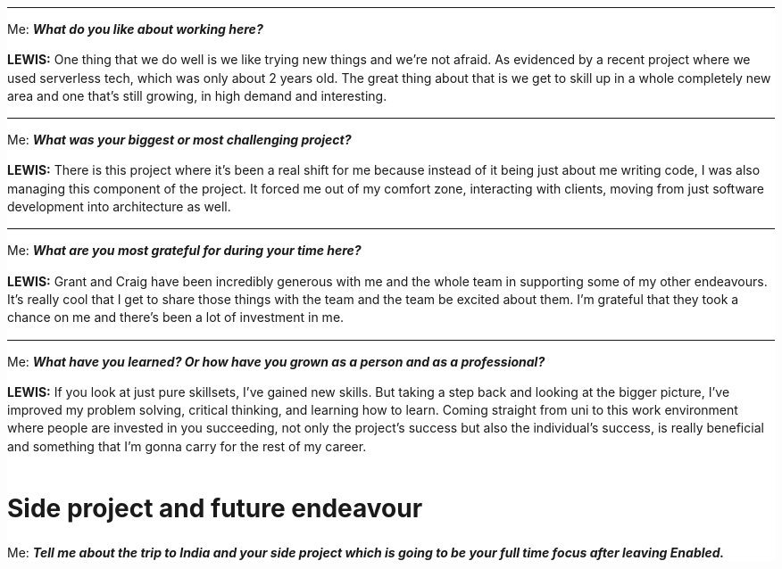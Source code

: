 ***

Me: _**What do you like about working here?**_

**LEWIS:** One thing that we do well is we like trying new things and we’re not afraid. As evidenced by a recent project where we used serverless tech, which was only about 2 years old. The great thing about that is we get to skill up in a whole completely new area and one that’s still growing, in high demand and interesting. 

***

Me: _**What was your biggest or most challenging project?**_ 

**LEWIS:** There is this project where it’s been a real shift for me because instead of it being just about me writing code, I was also managing this component of the project. It forced me out of my comfort zone, interacting with clients, moving from just software development into architecture as well. 

<iframe width="100%" height="166" scrolling="no" frameborder="no" allow="autoplay" src="https://w.soundcloud.com/player/?url=https%3A//api.soundcloud.com/tracks/442485054&color=%235e3d8e&auto_play=false&hide_related=false&show_comments=true&show_user=true&show_reposts=false&show_teaser=true"></iframe>

***

Me: _**What are you most grateful for during your time here?**_ 

**LEWIS:** Grant and Craig have been incredibly generous with me and the whole team in supporting some of my other endeavours. It’s really cool that I get to share those things with the team and the team be excited about them. I’m grateful that they took a chance on me and there’s been a lot of investment in me.

<iframe width="100%" height="166" scrolling="no" frameborder="no" allow="autoplay" src="https://w.soundcloud.com/player/?url=https%3A//api.soundcloud.com/tracks/442485075&color=%235e3d8e&auto_play=false&hide_related=false&show_comments=true&show_user=true&show_reposts=false&show_teaser=true"></iframe>

***

Me: _**What have you learned? Or how have you grown as a person and as a professional?**_ 

**LEWIS:** If you look at just pure skillsets, I’ve gained new skills. But taking a step back and looking at the bigger picture, I’ve improved my problem solving, critical thinking, and learning how to learn. Coming straight from uni to this work environment where people are invested in you succeeding, not only the project’s success but also the individual’s success, is really beneficial and something that I’m gonna carry for the rest of my career.

<iframe width="100%" height="166" scrolling="no" frameborder="no" allow="autoplay" src="https://w.soundcloud.com/player/?url=https%3A//api.soundcloud.com/tracks/442485108&color=%235e3d8e&auto_play=false&hide_related=false&show_comments=true&show_user=true&show_reposts=false&show_teaser=true"></iframe>

# Side project and future endeavour 

Me: _**Tell me about the trip to India and your side project which is going to be your full time focus after leaving Enabled.**_ 
